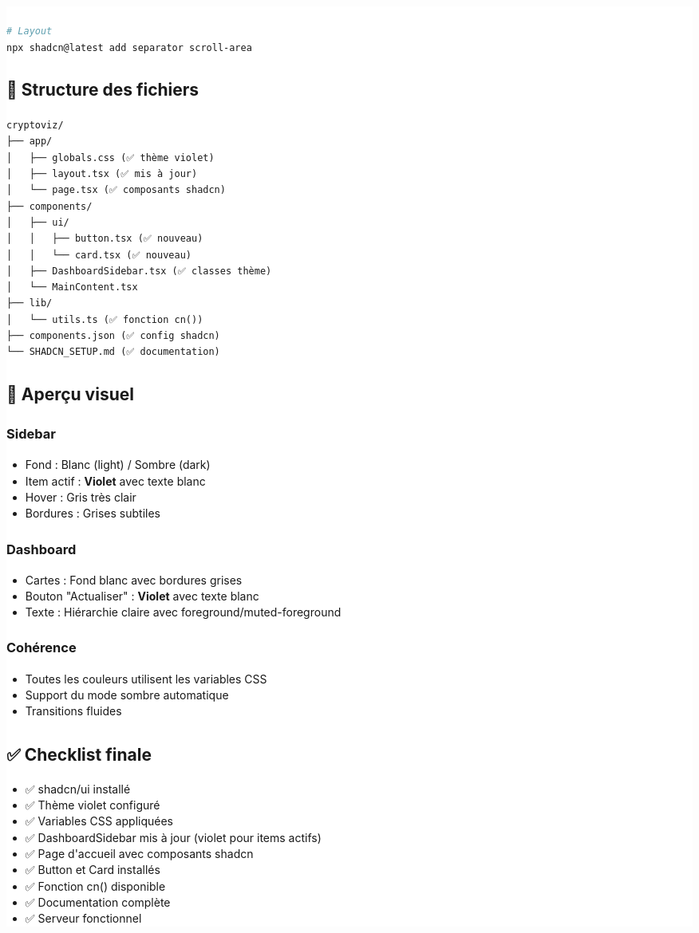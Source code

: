 ```bash

# Layout
npx shadcn@latest add separator scroll-area
```

## 📁 Structure des fichiers

```
cryptoviz/
├── app/
│   ├── globals.css (✅ thème violet)
│   ├── layout.tsx (✅ mis à jour)
│   └── page.tsx (✅ composants shadcn)
├── components/
│   ├── ui/
│   │   ├── button.tsx (✅ nouveau)
│   │   └── card.tsx (✅ nouveau)
│   ├── DashboardSidebar.tsx (✅ classes thème)
│   └── MainContent.tsx
├── lib/
│   └── utils.ts (✅ fonction cn())
├── components.json (✅ config shadcn)
└── SHADCN_SETUP.md (✅ documentation)
```

## 🎨 Aperçu visuel

### Sidebar
- Fond : Blanc (light) / Sombre (dark)
- Item actif : **Violet** avec texte blanc
- Hover : Gris très clair
- Bordures : Grises subtiles

### Dashboard
- Cartes : Fond blanc avec bordures grises
- Bouton "Actualiser" : **Violet** avec texte blanc
- Texte : Hiérarchie claire avec foreground/muted-foreground

### Cohérence
- Toutes les couleurs utilisent les variables CSS
- Support du mode sombre automatique
- Transitions fluides

## ✅ Checklist finale

- ✅ shadcn/ui installé
- ✅ Thème violet configuré
- ✅ Variables CSS appliquées
- ✅ DashboardSidebar mis à jour (violet pour items actifs)
- ✅ Page d'accueil avec composants shadcn
- ✅ Button et Card installés
- ✅ Fonction cn() disponible
- ✅ Documentation complète
- ✅ Serveur fonctionnel
